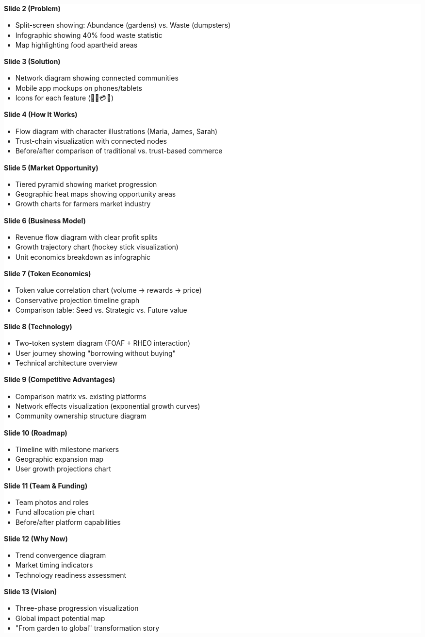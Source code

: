 **Slide 2 (Problem)**
- Split-screen showing: Abundance (gardens) vs. Waste (dumpsters)
- Infographic showing 40% food waste statistic
- Map highlighting food apartheid areas

**Slide 3 (Solution)**
- Network diagram showing connected communities
- Mobile app mockups on phones/tablets
- Icons for each feature (🌱🔗💳📱)

**Slide 4 (How It Works)**
- Flow diagram with character illustrations (Maria, James, Sarah)
- Trust-chain visualization with connected nodes
- Before/after comparison of traditional vs. trust-based commerce

**Slide 5 (Market Opportunity)**
- Tiered pyramid showing market progression
- Geographic heat maps showing opportunity areas
- Growth charts for farmers market industry

**Slide 6 (Business Model)**
- Revenue flow diagram with clear profit splits
- Growth trajectory chart (hockey stick visualization)
- Unit economics breakdown as infographic

**Slide 7 (Token Economics)**
- Token value correlation chart (volume → rewards → price)
- Conservative projection timeline graph
- Comparison table: Seed vs. Strategic vs. Future value

**Slide 8 (Technology)**
- Two-token system diagram (FOAF + RHEO interaction)
- User journey showing "borrowing without buying"
- Technical architecture overview

**Slide 9 (Competitive Advantages)**
- Comparison matrix vs. existing platforms
- Network effects visualization (exponential growth curves)
- Community ownership structure diagram

**Slide 10 (Roadmap)**
- Timeline with milestone markers
- Geographic expansion map
- User growth projections chart

**Slide 11 (Team & Funding)**
- Team photos and roles
- Fund allocation pie chart
- Before/after platform capabilities

**Slide 12 (Why Now)**
- Trend convergence diagram
- Market timing indicators
- Technology readiness assessment

**Slide 13 (Vision)**
- Three-phase progression visualization
- Global impact potential map
- "From garden to global" transformation story
